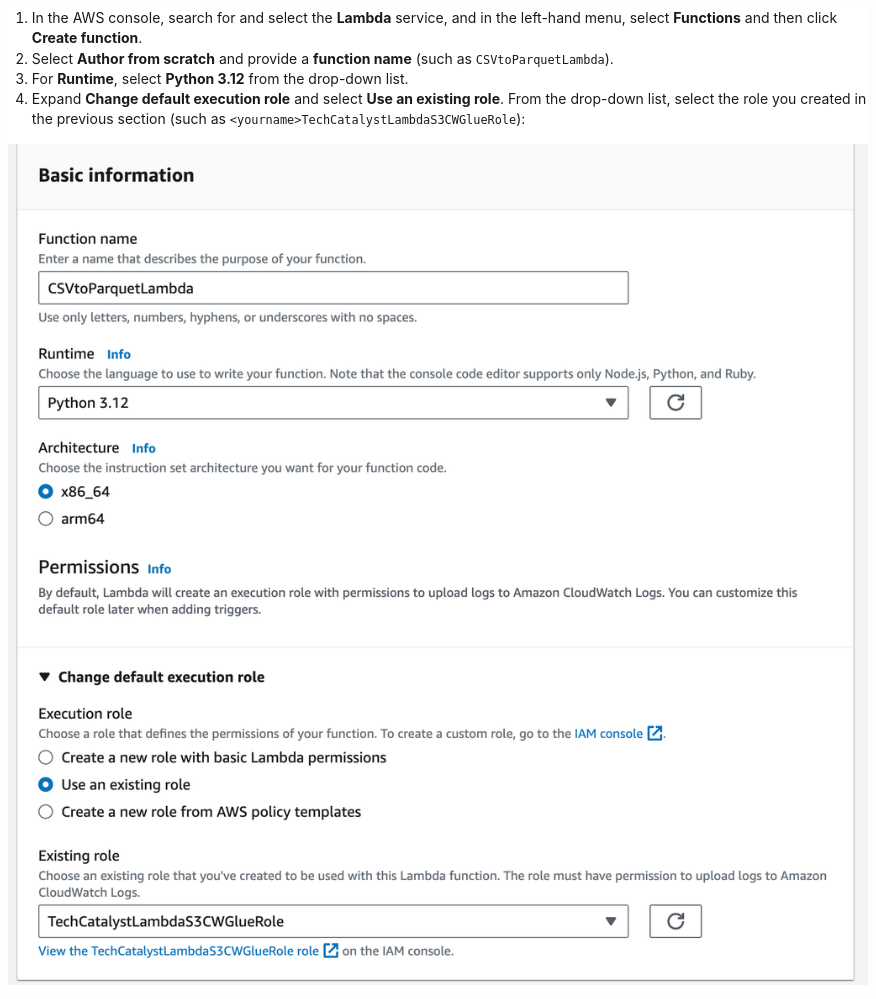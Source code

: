 1. In the AWS console, search for and select the **Lambda** service, and in the left-hand menu, select **Functions** and then click **Create function**. 
2. Select **Author from scratch** and provide a **function name** (such as `CSVtoParquetLambda`).
3. For **Runtime**, select **Python 3.12** from the drop-down list.
4. Expand **Change default execution role** and select **Use an existing role**. From the drop-down list, select the role you created in the previous section (such as `<yourname>TechCatalystLambdaS3CWGlueRole`):

![image-20240722152405426](images/image-20240722152405426.png)

